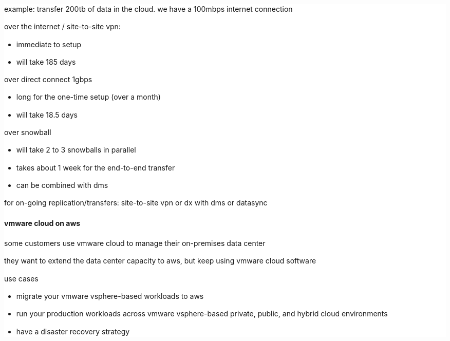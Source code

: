 example: transfer 200tb of data in the cloud. we have a 100mbps internet connection

over the internet / site-to-site vpn:

- immediate to setup

- will take 185 days

over direct connect 1gbps

- long for the one-time setup (over a month)

- will take 18.5 days

over snowball

- will take 2 to 3 snowballs in parallel

- takes about 1 week for the end-to-end transfer

- can be combined with dms

for on-going replication/transfers: site-to-site vpn or dx with dms or datasync

#### vmware cloud on aws

some customers use vmware cloud to manage their on-premises data center

they want to extend the data center capacity to aws, but keep using vmware cloud software

use cases

- migrate your vmware vsphere-based workloads to aws

- run your production workloads across vmware vsphere-based private, public, and hybrid cloud environments

- have a disaster recovery strategy


